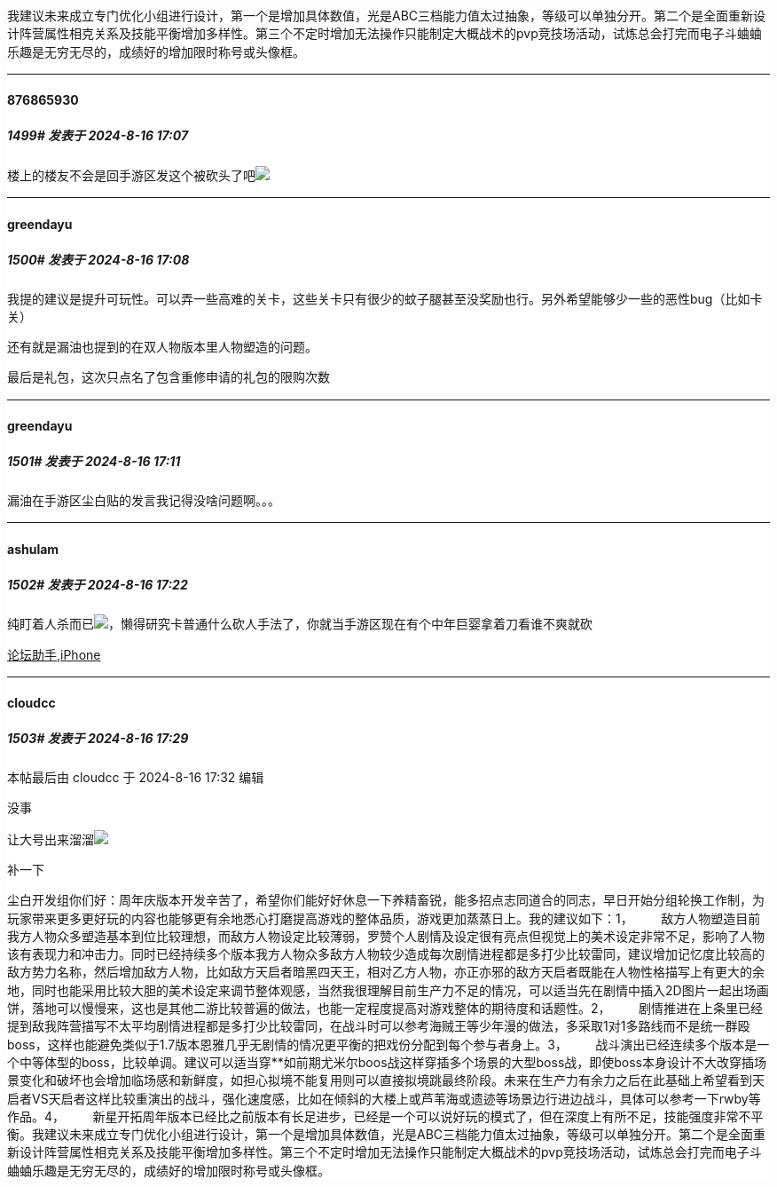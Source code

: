 我建议未来成立专门优化小组进行设计，第一个是增加具体数值，光是ABC三档能力值太过抽象，等级可以单独分开。第二个是全面重新设计阵营属性相克关系及技能平衡增加多样性。第三个不定时增加无法操作只能制定大概战术的pvp竞技场活动，试炼总会打完而电子斗蛐蛐乐趣是无穷无尽的，成绩好的增加限时称号或头像框。


*****

####  876865930  
##### 1499#       发表于 2024-8-16 17:07

楼上的楼友不会是回手游区发这个被砍头了吧<img src="https://static.saraba1st.com/image/smiley/face2017/067.png" referrerpolicy="no-referrer">

*****

####  greendayu  
##### 1500#       发表于 2024-8-16 17:08

我提的建议是提升可玩性。可以弄一些高难的关卡，这些关卡只有很少的蚊子腿甚至没奖励也行。另外希望能够少一些的恶性bug（比如卡关）

还有就是漏油也提到的在双人物版本里人物塑造的问题。

最后是礼包，这次只点名了包含重修申请的礼包的限购次数

*****

####  greendayu  
##### 1501#       发表于 2024-8-16 17:11

漏油在手游区尘白贴的发言我记得没啥问题啊。。。


*****

####  ashulam  
##### 1502#       发表于 2024-8-16 17:22

纯盯着人杀而已<img src="https://static.saraba1st.com/image/smiley/face2017/049.png" referrerpolicy="no-referrer">，懒得研究卡普通什么砍人手法了，你就当手游区现在有个中年巨婴拿着刀看谁不爽就砍

[论坛助手,iPhone](https://bbs.saraba1st.com/2b/forum.php?mod=viewthread&amp;tid=2029836)


*****

####  cloudcc  
##### 1503#       发表于 2024-8-16 17:29

 本帖最后由 cloudcc 于 2024-8-16 17:32 编辑 

没事

让大号出来溜溜<img src="https://static.saraba1st.com/image/smiley/face2017/067.png" referrerpolicy="no-referrer">

补一下

尘白开发组你们好：周年庆版本开发辛苦了，希望你们能好好休息一下养精畜锐，能多招点志同道合的同志，早日开始分组轮换工作制，为玩家带来更多更好玩的内容也能够更有余地悉心打磨提高游戏的整体品质，游戏更加蒸蒸日上。我的建议如下：1，        敌方人物塑造目前我方人物众多塑造基本到位比较理想，而敌方人物设定比较薄弱，罗赞个人剧情及设定很有亮点但视觉上的美术设定非常不足，影响了人物该有表现力和冲击力。同时已经持续多个版本我方人物众多敌方人物较少造成每次剧情进程都是多打少比较雷同，建议增加记忆度比较高的敌方势力名称，然后增加敌方人物，比如敌方天启者暗黑四天王，相对乙方人物，亦正亦邪的敌方天启者既能在人物性格描写上有更大的余地，同时也能采用比较大胆的美术设定来调节整体观感，当然我很理解目前生产力不足的情况，可以适当先在剧情中插入2D图片一起出场画饼，落地可以慢慢来，这也是其他二游比较普遍的做法，也能一定程度提高对游戏整体的期待度和话题性。2，        剧情推进在上条里已经提到敌我阵营描写不太平均剧情进程都是多打少比较雷同，在战斗时可以参考海贼王等少年漫的做法，多采取1对1多路线而不是统一群殴boss，这样也能避免类似于1.7版本恩雅几乎无剧情的情况更平衡的把戏份分配到每个参与者身上。3，        战斗演出已经连续多个版本是一个中等体型的boss，比较单调。建议可以适当穿**如前期尤米尔boos战这样穿插多个场景的大型boss战，即使boss本身设计不大改穿插场景变化和破坏也会增加临场感和新鲜度，如担心拟境不能复用则可以直接拟境跳最终阶段。未来在生产力有余力之后在此基础上希望看到天启者VS天启者这样比较重演出的战斗，强化速度感，比如在倾斜的大楼上或芦苇海或遗迹等场景边行进边战斗，具体可以参考一下rwby等作品。4，        新星开拓周年版本已经比之前版本有长足进步，已经是一个可以说好玩的模式了，但在深度上有所不足，技能强度非常不平衡。我建议未来成立专门优化小组进行设计，第一个是增加具体数值，光是ABC三档能力值太过抽象，等级可以单独分开。第二个是全面重新设计阵营属性相克关系及技能平衡增加多样性。第三个不定时增加无法操作只能制定大概战术的pvp竞技场活动，试炼总会打完而电子斗蛐蛐乐趣是无穷无尽的，成绩好的增加限时称号或头像框。
